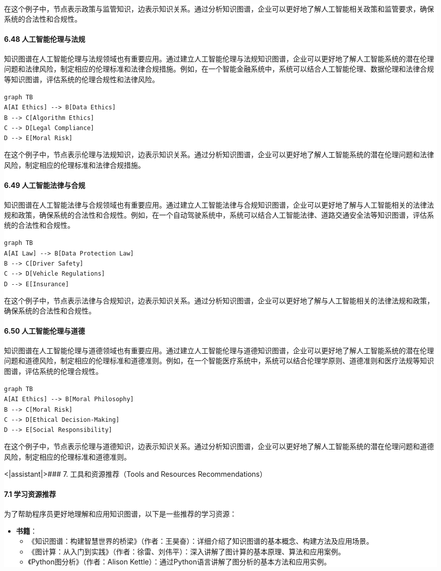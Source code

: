 在这个例子中，节点表示政策与监管知识，边表示知识关系。通过分析知识图谱，企业可以更好地了解人工智能相关政策和监管要求，确保系统的合法性和合规性。

#### 6.48 人工智能伦理与法规

知识图谱在人工智能伦理与法规领域也有重要应用。通过建立人工智能伦理与法规知识图谱，企业可以更好地了解人工智能系统的潜在伦理问题和法律风险，制定相应的伦理标准和法律合规措施。例如，在一个智能金融系统中，系统可以结合人工智能伦理、数据伦理和法律合规等知识图谱，评估系统的伦理合规性和法律风险。

```mermaid
graph TB
A[AI Ethics] --> B[Data Ethics]
B --> C[Algorithm Ethics]
C --> D[Legal Compliance]
D --> E[Moral Risk]
```

在这个例子中，节点表示伦理与法规知识，边表示知识关系。通过分析知识图谱，企业可以更好地了解人工智能系统的潜在伦理问题和法律风险，制定相应的伦理标准和法律合规措施。

#### 6.49 人工智能法律与合规

知识图谱在人工智能法律与合规领域也有重要应用。通过建立人工智能法律与合规知识图谱，企业可以更好地了解与人工智能相关的法律法规和政策，确保系统的合法性和合规性。例如，在一个自动驾驶系统中，系统可以结合人工智能法律、道路交通安全法等知识图谱，评估系统的合法性和合规性。

```mermaid
graph TB
A[AI Law] --> B[Data Protection Law]
B --> C[Driver Safety]
C --> D[Vehicle Regulations]
D --> E[Insurance]
```

在这个例子中，节点表示法律与合规知识，边表示知识关系。通过分析知识图谱，企业可以更好地了解与人工智能相关的法律法规和政策，确保系统的合法性和合规性。

#### 6.50 人工智能伦理与道德

知识图谱在人工智能伦理与道德领域也有重要应用。通过建立人工智能伦理与道德知识图谱，企业可以更好地了解人工智能系统的潜在伦理问题和道德风险，制定相应的伦理标准和道德准则。例如，在一个智能医疗系统中，系统可以结合伦理学原则、道德准则和医疗法规等知识图谱，评估系统的伦理合规性。

```mermaid
graph TB
A[AI Ethics] --> B[Moral Philosophy]
B --> C[Moral Risk]
C --> D[Ethical Decision-Making]
D --> E[Social Responsibility]
```

在这个例子中，节点表示伦理与道德知识，边表示知识关系。通过分析知识图谱，企业可以更好地了解人工智能系统的潜在伦理问题和道德风险，制定相应的伦理标准和道德准则。

<|assistant|>### 7. 工具和资源推荐（Tools and Resources Recommendations）

#### 7.1 学习资源推荐

为了帮助程序员更好地理解和应用知识图谱，以下是一些推荐的学习资源：

- **书籍**：
  - 《知识图谱：构建智慧世界的桥梁》（作者：王昊奋）：详细介绍了知识图谱的基本概念、构建方法及应用场景。
  - 《图计算：从入门到实践》（作者：徐雷、刘伟平）：深入讲解了图计算的基本原理、算法和应用案例。
  - 《Python图分析》（作者：Alison Kettle）：通过Python语言讲解了图分析的基本方法和应用实例。
